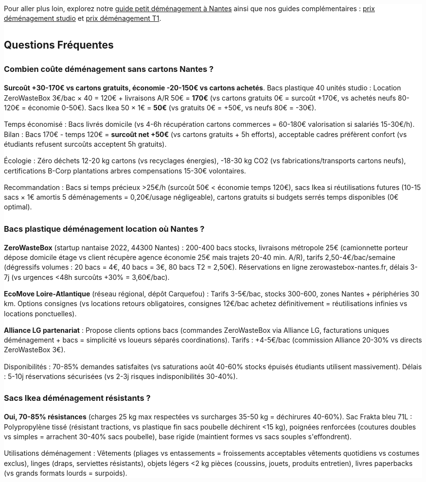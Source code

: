
Pour aller plus loin, explorez notre [guide petit déménagement à Nantes](/blog/petit-demenagement-nantes/petit-demenagement-nantes-guide) ainsi que nos guides complémentaires : [prix déménagement studio](/blog/petit-demenagement-nantes/demenagement-studio-nantes-prix) et [prix déménagement T1](/blog/petit-demenagement-nantes/demenagement-t1-nantes-prix).

## Questions Fréquentes

### Combien coûte déménagement sans cartons Nantes ?

**Surcoût +30-170€ vs cartons gratuits, économie -20-150€ vs cartons achetés**. Bacs plastique 40 unités studio : Location ZeroWasteBox 3€/bac × 40 = 120€ + livraisons A/R 50€ = **170€** (vs cartons gratuits 0€ = surcoût +170€, vs achetés neufs 80-120€ = économie 0-50€). Sacs Ikea 50 × 1€ = **50€** (vs gratuits 0€ = +50€, vs neufs 80€ = -30€).

Temps économisé : Bacs livrés domicile (vs 4-6h récupération cartons commerces = 60-180€ valorisation si salariés 15-30€/h). Bilan : Bacs 170€ - temps 120€ = **surcoût net +50€** (vs cartons gratuits + 5h efforts), acceptable cadres préfèrent confort (vs étudiants refusent surcoûts acceptent 5h gratuits).

Écologie : Zéro déchets 12-20 kg cartons (vs recyclages énergies), -18-30 kg CO2 (vs fabrications/transports cartons neufs), certifications B-Corp plantations arbres compensations 15-30€ volontaires.

Recommandation : Bacs si temps précieux >25€/h (surcoût 50€ < économie temps 120€), sacs Ikea si réutilisations futures (10-15 sacs × 1€ amortis 5 déménagements = 0,20€/usage négligeable), cartons gratuits si budgets serrés temps disponibles (0€ optimal).

### Bacs plastique déménagement location où Nantes ?

**ZeroWasteBox** (startup nantaise 2022, 44300 Nantes) : 200-400 bacs stocks, livraisons métropole 25€ (camionnette porteur dépose domicile étage vs client récupère agence économie 25€ mais trajets 20-40 min. A/R), tarifs 2,50-4€/bac/semaine (dégressifs volumes : 20 bacs = 4€, 40 bacs = 3€, 80 bacs T2 = 2,50€). Réservations en ligne zerowastebox-nantes.fr, délais 3-7j (vs urgences <48h surcoûts +30% = 3,60€/bac).

**EcoMove Loire-Atlantique** (réseau régional, dépôt Carquefou) : Tarifs 3-5€/bac, stocks 300-600, zones Nantes + périphéries 30 km. Options consignes (vs locations retours obligatoires, consignes 12€/bac achetez définitivement = réutilisations infinies vs locations ponctuelles).

**Alliance LG partenariat** : Propose clients options bacs (commandes ZeroWasteBox via Alliance LG, facturations uniques déménagement + bacs = simplicité vs loueurs séparés coordinations). Tarifs : +4-5€/bac (commission Alliance 20-30% vs directs ZeroWasteBox 3€).

Disponibilités : 70-85% demandes satisfaites (vs saturations août 40-60% stocks épuisés étudiants utilisent massivement). Délais : 5-10j réservations sécurisées (vs 2-3j risques indisponibilités 30-40%).

### Sacs Ikea déménagement résistants ?

**Oui, 70-85% résistances** (charges 25 kg max respectées vs surcharges 35-50 kg = déchirures 40-60%). Sac Frakta bleu 71L : Polypropylène tissé (résistant tractions, vs plastique fin sacs poubelle déchirent <15 kg), poignées renforcées (coutures doubles vs simples = arrachent 30-40% sacs poubelle), base rigide (maintient formes vs sacs souples s'effondrent).

Utilisations déménagement : Vêtements (pliages vs entassements = froissements acceptables vêtements quotidiens vs costumes exclus), linges (draps, serviettes résistants), objets légers <2 kg pièces (coussins, jouets, produits entretien), livres paperbacks (vs grands formats lourds = surpoids).
